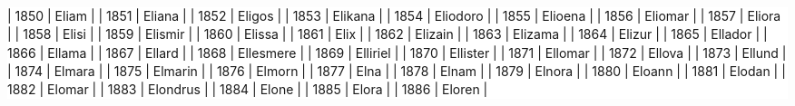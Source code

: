 | 1850         | Eliam           |
| 1851         | Eliana          |
| 1852         | Eligos          |
| 1853         | Elikana         |
| 1854         | Eliodoro        |
| 1855         | Elioena         |
| 1856         | Eliomar         |
| 1857         | Eliora          |
| 1858         | Elisi           |
| 1859         | Elismir         |
| 1860         | Elissa          |
| 1861         | Elix            |
| 1862         | Elizain         |
| 1863         | Elizama         |
| 1864         | Elizur          |
| 1865         | Ellador         |
| 1866         | Ellama          |
| 1867         | Ellard          |
| 1868         | Ellesmere       |
| 1869         | Elliriel        |
| 1870         | Ellister        |
| 1871         | Ellomar         |
| 1872         | Ellova          |
| 1873         | Ellund          |
| 1874         | Elmara          |
| 1875         | Elmarin         |
| 1876         | Elmorn          |
| 1877         | Elna            |
| 1878         | Elnam           |
| 1879         | Elnora          |
| 1880         | Eloann          |
| 1881         | Elodan          |
| 1882         | Elomar          |
| 1883         | Elondrus        |
| 1884         | Elone           |
| 1885         | Elora           |
| 1886         | Eloren          |
